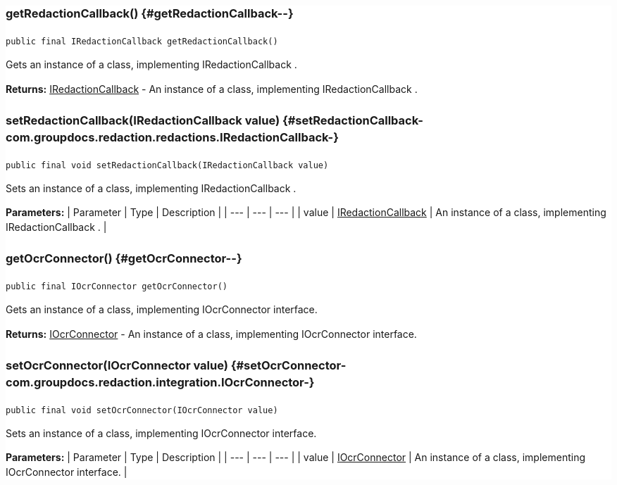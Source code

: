 ### getRedactionCallback() {#getRedactionCallback--}
```
public final IRedactionCallback getRedactionCallback()
```


Gets an instance of a class, implementing  IRedactionCallback .

**Returns:**
[IRedactionCallback](../../com.groupdocs.redaction.redactions/iredactioncallback) - An instance of a class, implementing  IRedactionCallback .
### setRedactionCallback(IRedactionCallback value) {#setRedactionCallback-com.groupdocs.redaction.redactions.IRedactionCallback-}
```
public final void setRedactionCallback(IRedactionCallback value)
```


Sets an instance of a class, implementing  IRedactionCallback .

**Parameters:**
| Parameter | Type | Description |
| --- | --- | --- |
| value | [IRedactionCallback](../../com.groupdocs.redaction.redactions/iredactioncallback) | An instance of a class, implementing  IRedactionCallback . |

### getOcrConnector() {#getOcrConnector--}
```
public final IOcrConnector getOcrConnector()
```


Gets an instance of a class, implementing  IOcrConnector  interface.

**Returns:**
[IOcrConnector](../../com.groupdocs.redaction.integration/iocrconnector) - An instance of a class, implementing  IOcrConnector  interface.
### setOcrConnector(IOcrConnector value) {#setOcrConnector-com.groupdocs.redaction.integration.IOcrConnector-}
```
public final void setOcrConnector(IOcrConnector value)
```


Sets an instance of a class, implementing  IOcrConnector  interface.

**Parameters:**
| Parameter | Type | Description |
| --- | --- | --- |
| value | [IOcrConnector](../../com.groupdocs.redaction.integration/iocrconnector) | An instance of a class, implementing  IOcrConnector  interface. |


